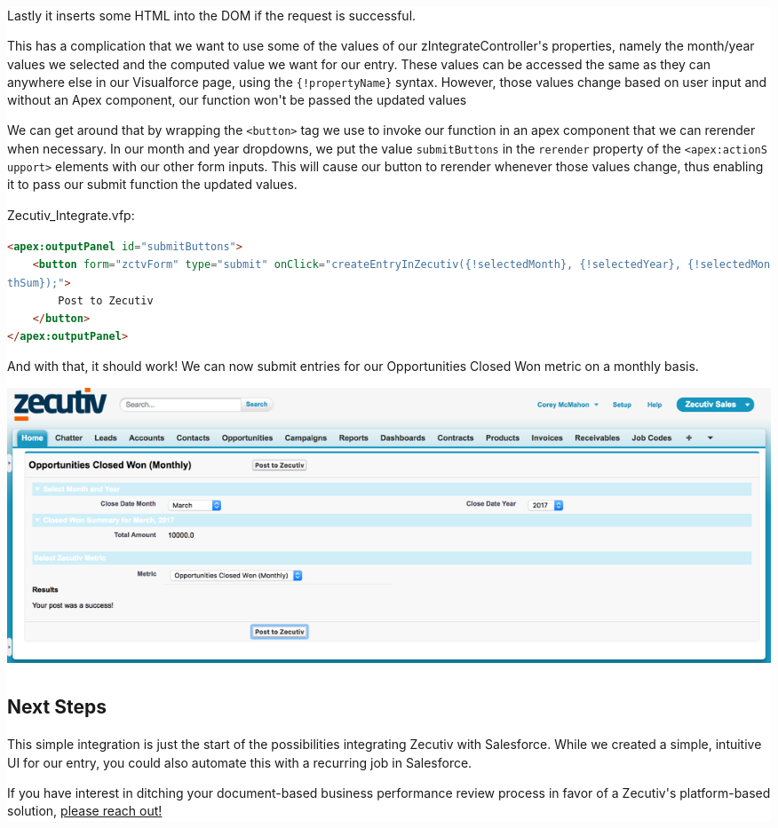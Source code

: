 Lastly it inserts some HTML into the DOM if the request is successful.

This has a complication that we want to use some of the values of our zIntegrateController's properties, namely the month/year values we selected and the computed value we want for our entry. These values can be accessed the same as they can anywhere else in our Visualforce page, using the `{!propertyName}` syntax. However, those values change based on user input and without an Apex component, our function won't be passed the updated values

We can get around that by wrapping the `<button>` tag  we use to invoke our function in an apex component that we can rerender when necessary. In our month and year dropdowns, we put the value `submitButtons` in the `rerender` property of the `<apex:actionSupport>` elements with our other form inputs. This will cause our button to rerender whenever those values change, thus enabling it to pass our submit function the updated values.

Zecutiv_Integrate.vfp:
```html
<apex:outputPanel id="submitButtons">
    <button form="zctvForm" type="submit" onClick="createEntryInZecutiv({!selectedMonth}, {!selectedYear}, {!selectedMonthSum});">
        Post to Zecutiv
    </button>
</apex:outputPanel>
```

And with that, it should work! We can now submit entries for our Opportunities Closed Won metric on a monthly basis.

![Successfully posting to Zecutiv](img/postSuccess.png)

## Next Steps ##

This simple integration is just the start of the possibilities integrating Zecutiv with Salesforce. While we created a simple, intuitive UI for our entry, you could also automate this with a recurring job in Salesforce.

If you have interest in ditching your document-based business performance review process in favor of a Zecutiv's platform-based solution, [please reach out!](https://zecutiv.com/contact/)